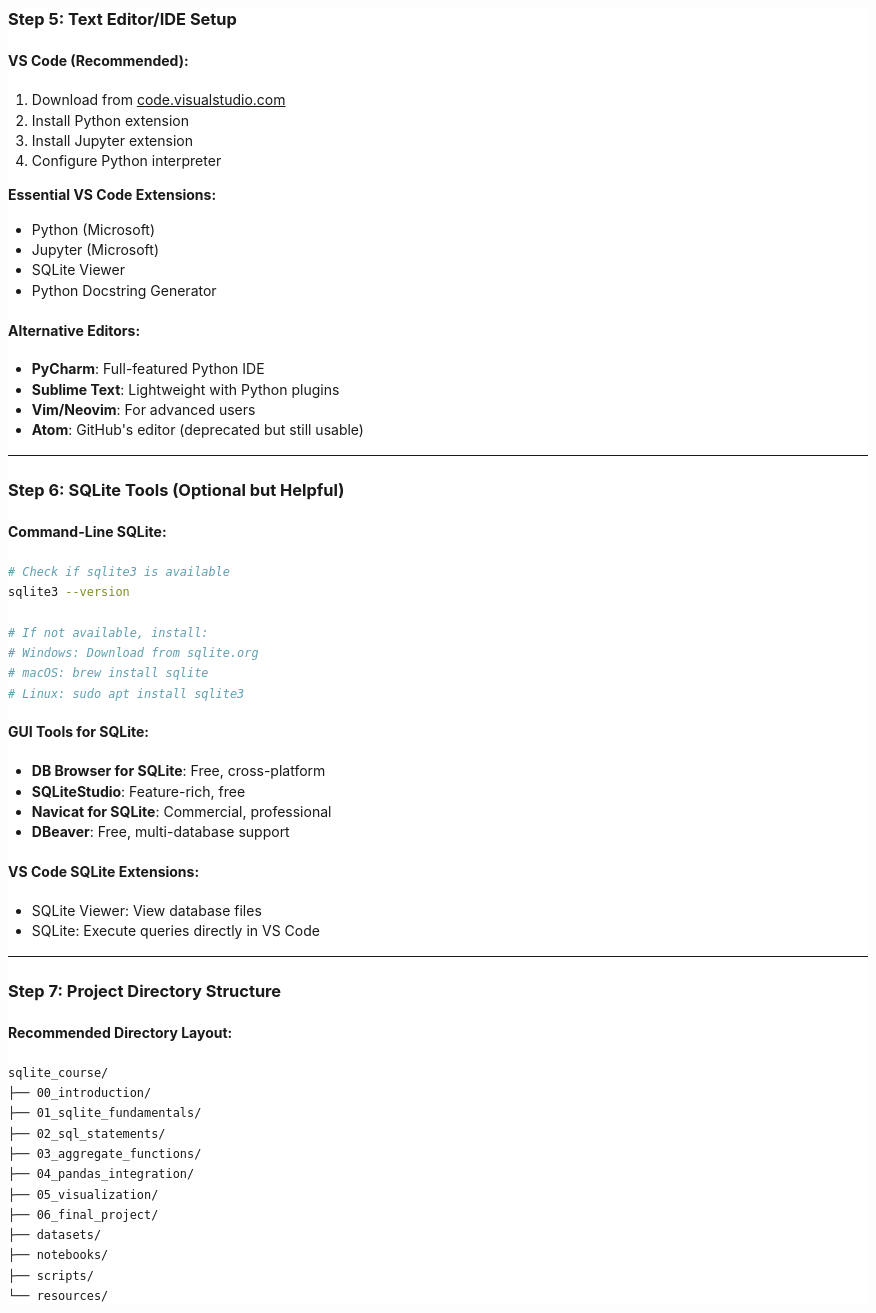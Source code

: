 
### **Step 5: Text Editor/IDE Setup**

#### **VS Code (Recommended):**
1. Download from [code.visualstudio.com](https://code.visualstudio.com)
2. Install Python extension
3. Install Jupyter extension
4. Configure Python interpreter

**Essential VS Code Extensions:**
- Python (Microsoft)
- Jupyter (Microsoft)
- SQLite Viewer
- Python Docstring Generator

#### **Alternative Editors:**
- **PyCharm**: Full-featured Python IDE
- **Sublime Text**: Lightweight with Python plugins
- **Vim/Neovim**: For advanced users
- **Atom**: GitHub's editor (deprecated but still usable)

---

### **Step 6: SQLite Tools (Optional but Helpful)**

#### **Command-Line SQLite:**
```bash
# Check if sqlite3 is available
sqlite3 --version

# If not available, install:
# Windows: Download from sqlite.org
# macOS: brew install sqlite
# Linux: sudo apt install sqlite3
```

#### **GUI Tools for SQLite:**
- **DB Browser for SQLite**: Free, cross-platform
- **SQLiteStudio**: Feature-rich, free
- **Navicat for SQLite**: Commercial, professional
- **DBeaver**: Free, multi-database support

#### **VS Code SQLite Extensions:**
- SQLite Viewer: View database files
- SQLite: Execute queries directly in VS Code

---

### **Step 7: Project Directory Structure**

#### **Recommended Directory Layout:**
```
sqlite_course/
├── 00_introduction/
├── 01_sqlite_fundamentals/
├── 02_sql_statements/
├── 03_aggregate_functions/
├── 04_pandas_integration/
├── 05_visualization/
├── 06_final_project/
├── datasets/
├── notebooks/
├── scripts/
└── resources/
```
